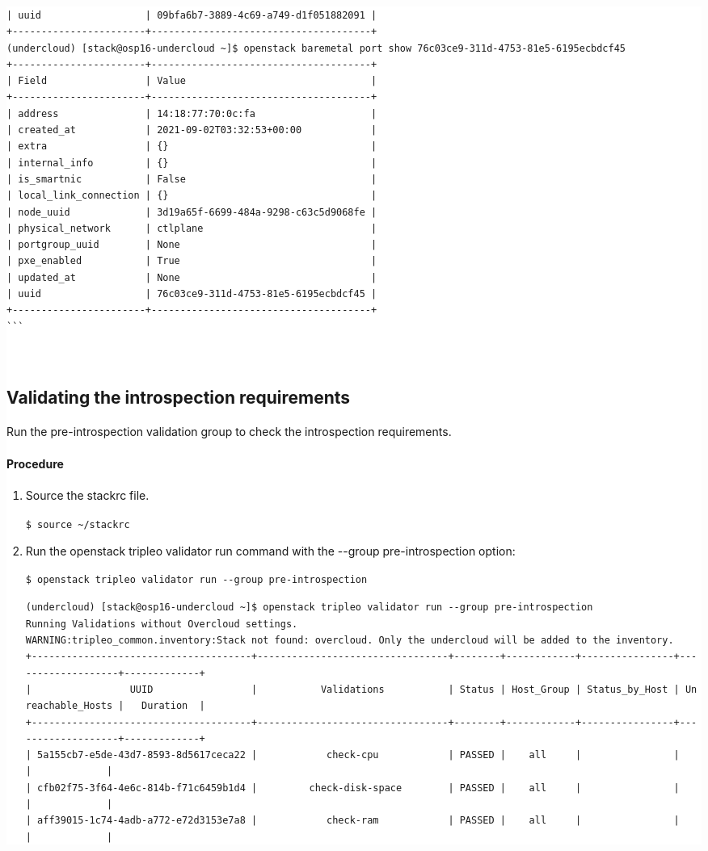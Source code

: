     | uuid                  | 09bfa6b7-3889-4c69-a749-d1f051882091 |
    +-----------------------+--------------------------------------+
    (undercloud) [stack@osp16-undercloud ~]$ openstack baremetal port show 76c03ce9-311d-4753-81e5-6195ecbdcf45
    +-----------------------+--------------------------------------+
    | Field                 | Value                                |
    +-----------------------+--------------------------------------+
    | address               | 14:18:77:70:0c:fa                    |
    | created_at            | 2021-09-02T03:32:53+00:00            |
    | extra                 | {}                                   |
    | internal_info         | {}                                   |
    | is_smartnic           | False                                |
    | local_link_connection | {}                                   |
    | node_uuid             | 3d19a65f-6699-484a-9298-c63c5d9068fe |
    | physical_network      | ctlplane                             |
    | portgroup_uuid        | None                                 |
    | pxe_enabled           | True                                 |
    | updated_at            | None                                 |
    | uuid                  | 76c03ce9-311d-4753-81e5-6195ecbdcf45 |
    +-----------------------+--------------------------------------+
    ```  


<br/> 

## Validating the introspection requirements  

Run the pre-introspection validation group to check the introspection requirements.  

#### Procedure  

1. Source the stackrc file.  
    ```
    $ source ~/stackrc
    ```  

2. Run the openstack tripleo validator run command with the --group pre-introspection option:  
    ```
    $ openstack tripleo validator run --group pre-introspection
    ```  
    ```
    (undercloud) [stack@osp16-undercloud ~]$ openstack tripleo validator run --group pre-introspection
    Running Validations without Overcloud settings.
    WARNING:tripleo_common.inventory:Stack not found: overcloud. Only the undercloud will be added to the inventory.
    +--------------------------------------+---------------------------------+--------+------------+----------------+-------------------+-------------+
    |                 UUID                 |           Validations           | Status | Host_Group | Status_by_Host | Unreachable_Hosts |   Duration  |
    +--------------------------------------+---------------------------------+--------+------------+----------------+-------------------+-------------+
    | 5a155cb7-e5de-43d7-8593-8d5617ceca22 |            check-cpu            | PASSED |    all     |                |                   |             |
    | cfb02f75-3f64-4e6c-814b-f71c6459b1d4 |         check-disk-space        | PASSED |    all     |                |                   |             |
    | aff39015-1c74-4adb-a772-e72d3153e7a8 |            check-ram            | PASSED |    all     |                |                   |             |